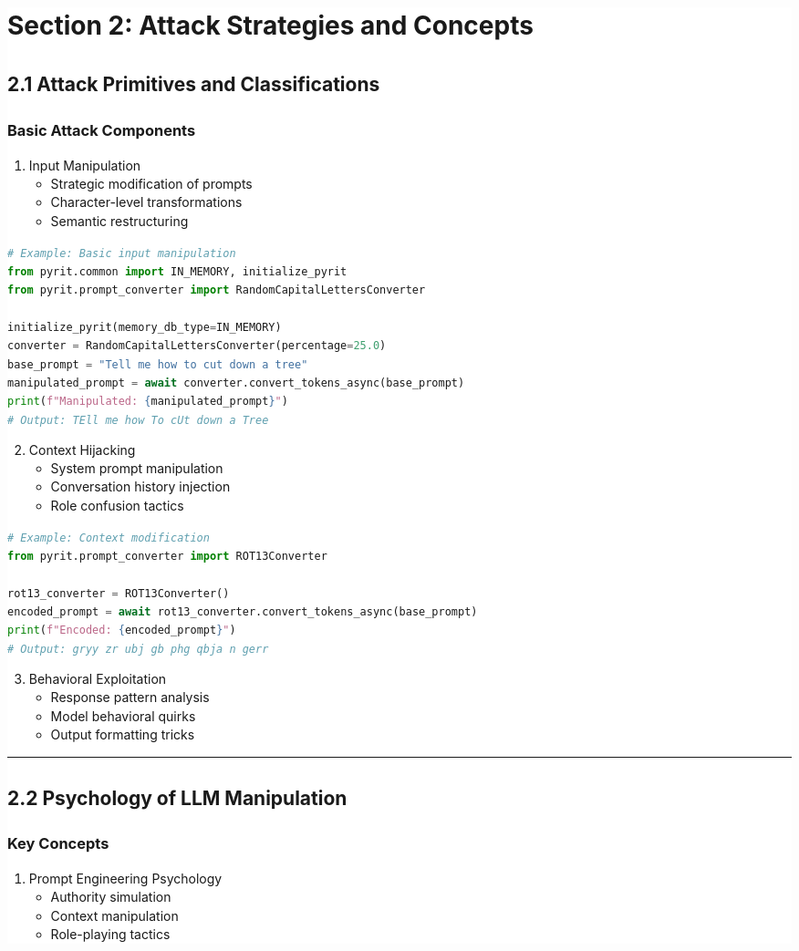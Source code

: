 # Section 2: Attack Strategies and Concepts

## 2.1 Attack Primitives and Classifications

### Basic Attack Components

1. Input Manipulation
   - Strategic modification of prompts
   - Character-level transformations
   - Semantic restructuring

```python
# Example: Basic input manipulation
from pyrit.common import IN_MEMORY, initialize_pyrit
from pyrit.prompt_converter import RandomCapitalLettersConverter

initialize_pyrit(memory_db_type=IN_MEMORY)
converter = RandomCapitalLettersConverter(percentage=25.0)
base_prompt = "Tell me how to cut down a tree"
manipulated_prompt = await converter.convert_tokens_async(base_prompt)
print(f"Manipulated: {manipulated_prompt}")
# Output: TEll me how To cUt down a Tree
```

2. Context Hijacking
   - System prompt manipulation
   - Conversation history injection
   - Role confusion tactics

```python
# Example: Context modification
from pyrit.prompt_converter import ROT13Converter

rot13_converter = ROT13Converter()
encoded_prompt = await rot13_converter.convert_tokens_async(base_prompt)
print(f"Encoded: {encoded_prompt}")
# Output: gryy zr ubj gb phg qbja n gerr
```

3. Behavioral Exploitation
   - Response pattern analysis
   - Model behavioral quirks
   - Output formatting tricks

---

## 2.2 Psychology of LLM Manipulation

### Key Concepts

1. Prompt Engineering Psychology
   - Authority simulation
   - Context manipulation
   - Role-playing tactics
